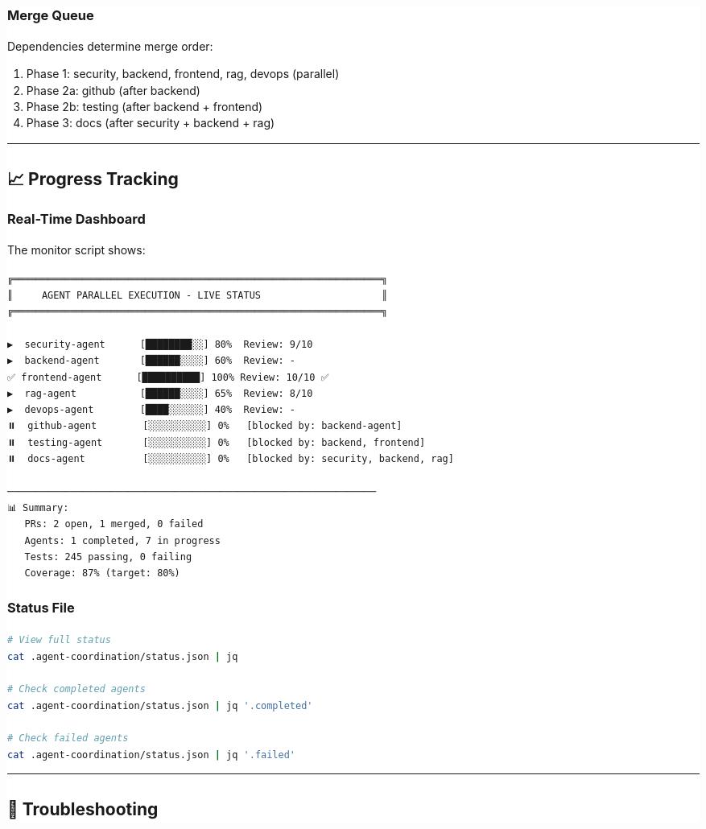 ### Merge Queue
Dependencies determine merge order:
1. Phase 1: security, backend, frontend, rag, devops (parallel)
2. Phase 2a: github (after backend)
3. Phase 2b: testing (after backend + frontend)
4. Phase 3: docs (after security + backend + rag)

---

## 📈 Progress Tracking

### Real-Time Dashboard
The monitor script shows:

```
╔════════════════════════════════════════════════════════════════╗
║     AGENT PARALLEL EXECUTION - LIVE STATUS                     ║
╔════════════════════════════════════════════════════════════════╗

▶️  security-agent      [████████░░] 80%  Review: 9/10
▶️  backend-agent       [██████░░░░] 60%  Review: -
✅ frontend-agent      [██████████] 100% Review: 10/10 ✅
▶️  rag-agent           [██████░░░░] 65%  Review: 8/10
▶️  devops-agent        [████░░░░░░] 40%  Review: -
⏸️  github-agent        [░░░░░░░░░░] 0%   [blocked by: backend-agent]
⏸️  testing-agent       [░░░░░░░░░░] 0%   [blocked by: backend, frontend]
⏸️  docs-agent          [░░░░░░░░░░] 0%   [blocked by: security, backend, rag]

────────────────────────────────────────────────────────────────
📊 Summary:
   PRs: 2 open, 1 merged, 0 failed
   Agents: 1 completed, 7 in progress
   Tests: 245 passing, 0 failing
   Coverage: 87% (target: 80%)
```

### Status File
```bash
# View full status
cat .agent-coordination/status.json | jq

# Check completed agents
cat .agent-coordination/status.json | jq '.completed'

# Check failed agents
cat .agent-coordination/status.json | jq '.failed'
```

---

## 🐛 Troubleshooting
